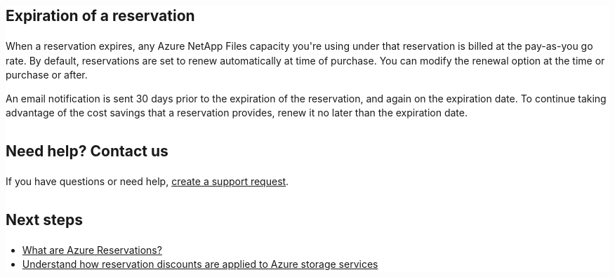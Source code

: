 ## Expiration of a reservation 

When a reservation expires, any Azure NetApp Files capacity you're using under that reservation is billed at the pay-as-you go rate. By default, reservations are set to renew automatically at time of purchase. You can modify the renewal option at the time or purchase or after. 

An email notification is sent 30 days prior to the expiration of the reservation, and again on the expiration date. To continue taking advantage of the cost savings that a reservation provides, renew it no later than the expiration date.

## Need help? Contact us

If you have questions or need help, [create a support request](https://go.microsoft.com/fwlink/?linkid=2083458).

## Next steps

* [What are Azure Reservations?](../cost-management-billing/reservations/save-compute-costs-reservations.md)
* [Understand how reservation discounts are applied to Azure storage services](../cost-management-billing/reservations/understand-storage-charges.md)
